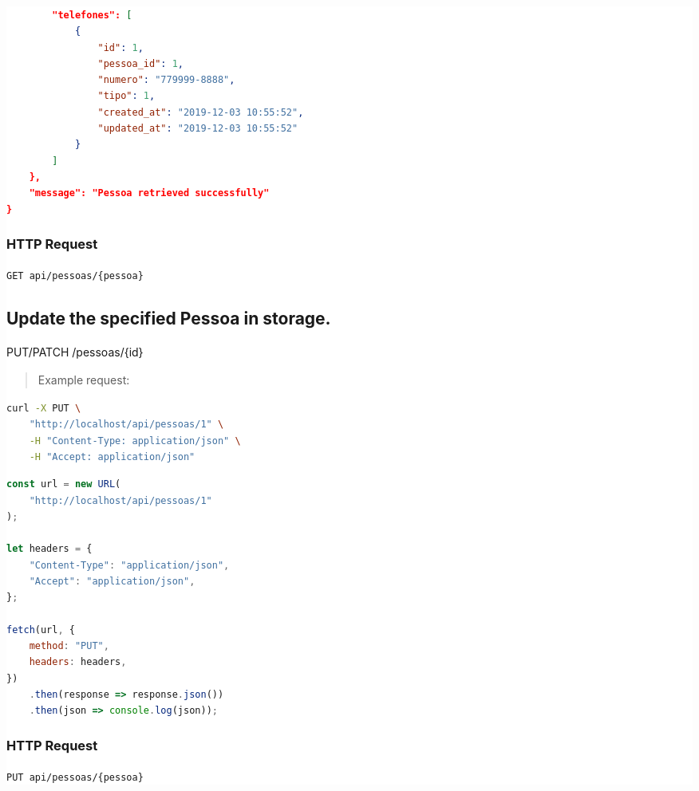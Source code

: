```json
        "telefones": [
            {
                "id": 1,
                "pessoa_id": 1,
                "numero": "779999-8888",
                "tipo": 1,
                "created_at": "2019-12-03 10:55:52",
                "updated_at": "2019-12-03 10:55:52"
            }
        ]
    },
    "message": "Pessoa retrieved successfully"
}
```

### HTTP Request
`GET api/pessoas/{pessoa}`





## Update the specified Pessoa in storage.
PUT/PATCH /pessoas/{id}

> Example request:

```bash
curl -X PUT \
    "http://localhost/api/pessoas/1" \
    -H "Content-Type: application/json" \
    -H "Accept: application/json"
```

```javascript
const url = new URL(
    "http://localhost/api/pessoas/1"
);

let headers = {
    "Content-Type": "application/json",
    "Accept": "application/json",
};

fetch(url, {
    method: "PUT",
    headers: headers,
})
    .then(response => response.json())
    .then(json => console.log(json));
```



### HTTP Request
`PUT api/pessoas/{pessoa}`
